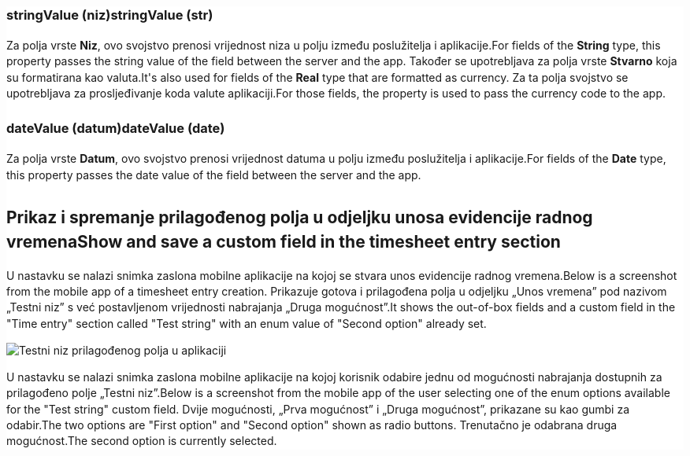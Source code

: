 ### <a name="stringvalue-str"></a><span data-ttu-id="8f936-198">stringValue (niz)</span><span class="sxs-lookup"><span data-stu-id="8f936-198">stringValue (str)</span></span>

<span data-ttu-id="8f936-199">Za polja vrste **Niz**, ovo svojstvo prenosi vrijednost niza u polju između poslužitelja i aplikacije.</span><span class="sxs-lookup"><span data-stu-id="8f936-199">For fields of the **String** type, this property passes the string value of the field between the server and the app.</span></span> <span data-ttu-id="8f936-200">Također se upotrebljava za polja vrste **Stvarno** koja su formatirana kao valuta.</span><span class="sxs-lookup"><span data-stu-id="8f936-200">It's also used for fields of the **Real** type that are formatted as currency.</span></span> <span data-ttu-id="8f936-201">Za ta polja svojstvo se upotrebljava za prosljeđivanje koda valute aplikaciji.</span><span class="sxs-lookup"><span data-stu-id="8f936-201">For those fields, the property is used to pass the currency code to the app.</span></span>

### <a name="datevalue-date"></a><span data-ttu-id="8f936-202">dateValue (datum)</span><span class="sxs-lookup"><span data-stu-id="8f936-202">dateValue (date)</span></span>

<span data-ttu-id="8f936-203">Za polja vrste **Datum**, ovo svojstvo prenosi vrijednost datuma u polju između poslužitelja i aplikacije.</span><span class="sxs-lookup"><span data-stu-id="8f936-203">For fields of the **Date** type, this property passes the date value of the field between the server and the app.</span></span>

## <a name="show-and-save-a-custom-field-in-the-timesheet-entry-section"></a><span data-ttu-id="8f936-204">Prikaz i spremanje prilagođenog polja u odjeljku unosa evidencije radnog vremena</span><span class="sxs-lookup"><span data-stu-id="8f936-204">Show and save a custom field in the timesheet entry section</span></span>

<span data-ttu-id="8f936-205">U nastavku se nalazi snimka zaslona mobilne aplikacije na kojoj se stvara unos evidencije radnog vremena.</span><span class="sxs-lookup"><span data-stu-id="8f936-205">Below is a screenshot from the mobile app of a timesheet entry creation.</span></span> <span data-ttu-id="8f936-206">Prikazuje gotova i prilagođena polja u odjeljku „Unos vremena” pod nazivom „Testni niz” s već postavljenom vrijednosti nabrajanja „Druga mogućnost”.</span><span class="sxs-lookup"><span data-stu-id="8f936-206">It shows the out-of-box fields and a custom field in the "Time entry" section called "Test string" with an enum value of "Second option" already set.</span></span>

![Testni niz prilagođenog polja u aplikaciji](media/timesheet-entry.jpg)



<span data-ttu-id="8f936-208">U nastavku se nalazi snimka zaslona mobilne aplikacije na kojoj korisnik odabire jednu od mogućnosti nabrajanja dostupnih za prilagođeno polje „Testni niz”.</span><span class="sxs-lookup"><span data-stu-id="8f936-208">Below is a screenshot from the mobile app of the user selecting one of the enum options available for the "Test string" custom field.</span></span>  <span data-ttu-id="8f936-209">Dvije mogućnosti, „Prva mogućnost” i „Druga mogućnost”, prikazane su kao gumbi za odabir.</span><span class="sxs-lookup"><span data-stu-id="8f936-209">The two options are "First option" and "Second option" shown as radio buttons.</span></span> <span data-ttu-id="8f936-210">Trenutačno je odabrana druga mogućnost.</span><span class="sxs-lookup"><span data-stu-id="8f936-210">The second option is currently selected.</span></span>
